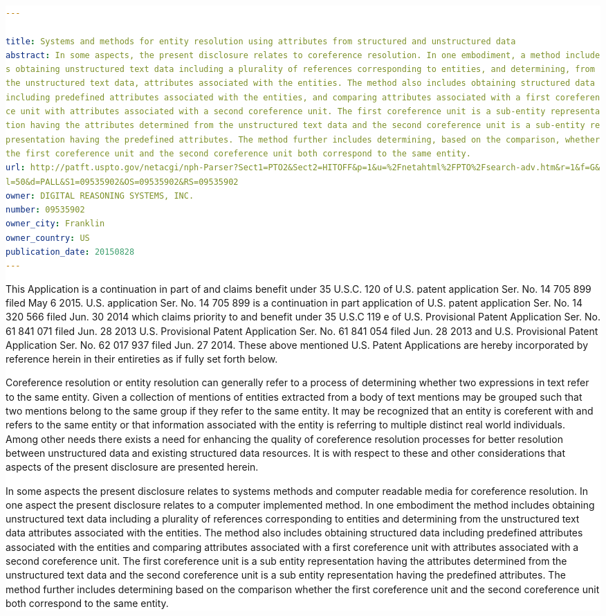 ```yaml
---

title: Systems and methods for entity resolution using attributes from structured and unstructured data
abstract: In some aspects, the present disclosure relates to coreference resolution. In one embodiment, a method includes obtaining unstructured text data including a plurality of references corresponding to entities, and determining, from the unstructured text data, attributes associated with the entities. The method also includes obtaining structured data including predefined attributes associated with the entities, and comparing attributes associated with a first coreference unit with attributes associated with a second coreference unit. The first coreference unit is a sub-entity representation having the attributes determined from the unstructured text data and the second coreference unit is a sub-entity representation having the predefined attributes. The method further includes determining, based on the comparison, whether the first coreference unit and the second coreference unit both correspond to the same entity.
url: http://patft.uspto.gov/netacgi/nph-Parser?Sect1=PTO2&Sect2=HITOFF&p=1&u=%2Fnetahtml%2FPTO%2Fsearch-adv.htm&r=1&f=G&l=50&d=PALL&S1=09535902&OS=09535902&RS=09535902
owner: DIGITAL REASONING SYSTEMS, INC.
number: 09535902
owner_city: Franklin
owner_country: US
publication_date: 20150828
---
```

This Application is a continuation in part of and claims benefit under 35 U.S.C. 120 of U.S. patent application Ser. No. 14 705 899 filed May 6 2015. U.S. application Ser. No. 14 705 899 is a continuation in part application of U.S. patent application Ser. No. 14 320 566 filed Jun. 30 2014 which claims priority to and benefit under 35 U.S.C 119 e of U.S. Provisional Patent Application Ser. No. 61 841 071 filed Jun. 28 2013 U.S. Provisional Patent Application Ser. No. 61 841 054 filed Jun. 28 2013 and U.S. Provisional Patent Application Ser. No. 62 017 937 filed Jun. 27 2014. These above mentioned U.S. Patent Applications are hereby incorporated by reference herein in their entireties as if fully set forth below.

Coreference resolution or entity resolution can generally refer to a process of determining whether two expressions in text refer to the same entity. Given a collection of mentions of entities extracted from a body of text mentions may be grouped such that two mentions belong to the same group if they refer to the same entity. It may be recognized that an entity is coreferent with and refers to the same entity or that information associated with the entity is referring to multiple distinct real world individuals. Among other needs there exists a need for enhancing the quality of coreference resolution processes for better resolution between unstructured data and existing structured data resources. It is with respect to these and other considerations that aspects of the present disclosure are presented herein.

In some aspects the present disclosure relates to systems methods and computer readable media for coreference resolution. In one aspect the present disclosure relates to a computer implemented method. In one embodiment the method includes obtaining unstructured text data including a plurality of references corresponding to entities and determining from the unstructured text data attributes associated with the entities. The method also includes obtaining structured data including predefined attributes associated with the entities and comparing attributes associated with a first coreference unit with attributes associated with a second coreference unit. The first coreference unit is a sub entity representation having the attributes determined from the unstructured text data and the second coreference unit is a sub entity representation having the predefined attributes. The method further includes determining based on the comparison whether the first coreference unit and the second coreference unit both correspond to the same entity.
